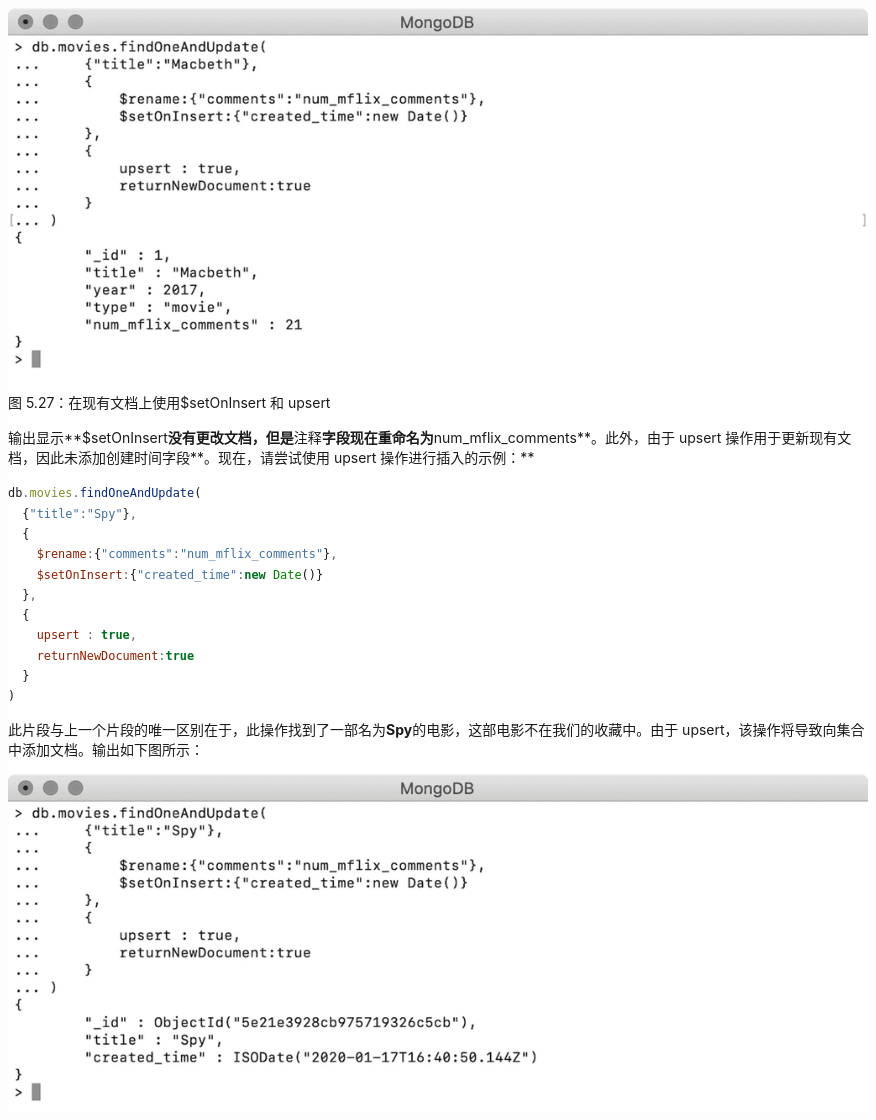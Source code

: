 ![Figure 5.27: Using $setOnInsert with upsert on an existing document ](img/B15507_05_27.jpg)

图 5.27：在现有文档上使用$setOnInsert 和 upsert

输出显示**$setOnInsert**没有更改文档，但是**注释**字段现在重命名为**num_mflix_comments**。此外，由于 upsert 操作用于更新现有文档，因此未添加创建时间字段**。现在，请尝试使用 upsert 操作进行插入的示例：**

```js
db.movies.findOneAndUpdate(
  {"title":"Spy"},
  {
    $rename:{"comments":"num_mflix_comments"},
    $setOnInsert:{"created_time":new Date()}
  },
  {
    upsert : true,
    returnNewDocument:true
  }
)
```

此片段与上一个片段的唯一区别在于，此操作找到了一部名为**Spy**的电影，这部电影不在我们的收藏中。由于 upsert，该操作将导致向集合中添加文档。输出如下图所示：

![Figure 5.28: Using $setOnInsert with upsert on a new document ](img/B15507_05_28.jpg)
